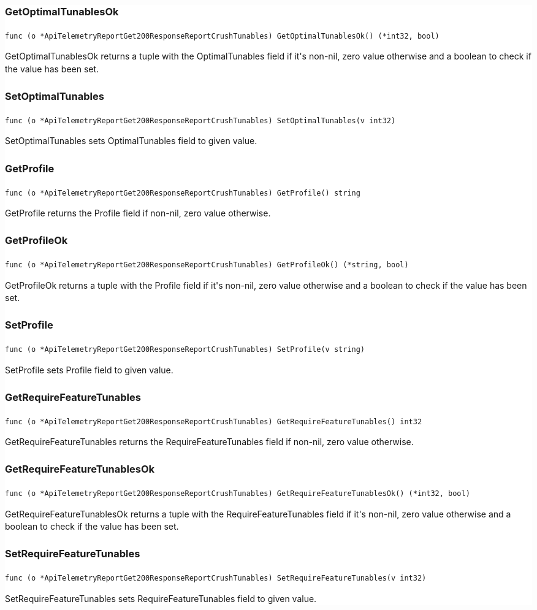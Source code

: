 ### GetOptimalTunablesOk

`func (o *ApiTelemetryReportGet200ResponseReportCrushTunables) GetOptimalTunablesOk() (*int32, bool)`

GetOptimalTunablesOk returns a tuple with the OptimalTunables field if it's non-nil, zero value otherwise
and a boolean to check if the value has been set.

### SetOptimalTunables

`func (o *ApiTelemetryReportGet200ResponseReportCrushTunables) SetOptimalTunables(v int32)`

SetOptimalTunables sets OptimalTunables field to given value.


### GetProfile

`func (o *ApiTelemetryReportGet200ResponseReportCrushTunables) GetProfile() string`

GetProfile returns the Profile field if non-nil, zero value otherwise.

### GetProfileOk

`func (o *ApiTelemetryReportGet200ResponseReportCrushTunables) GetProfileOk() (*string, bool)`

GetProfileOk returns a tuple with the Profile field if it's non-nil, zero value otherwise
and a boolean to check if the value has been set.

### SetProfile

`func (o *ApiTelemetryReportGet200ResponseReportCrushTunables) SetProfile(v string)`

SetProfile sets Profile field to given value.


### GetRequireFeatureTunables

`func (o *ApiTelemetryReportGet200ResponseReportCrushTunables) GetRequireFeatureTunables() int32`

GetRequireFeatureTunables returns the RequireFeatureTunables field if non-nil, zero value otherwise.

### GetRequireFeatureTunablesOk

`func (o *ApiTelemetryReportGet200ResponseReportCrushTunables) GetRequireFeatureTunablesOk() (*int32, bool)`

GetRequireFeatureTunablesOk returns a tuple with the RequireFeatureTunables field if it's non-nil, zero value otherwise
and a boolean to check if the value has been set.

### SetRequireFeatureTunables

`func (o *ApiTelemetryReportGet200ResponseReportCrushTunables) SetRequireFeatureTunables(v int32)`

SetRequireFeatureTunables sets RequireFeatureTunables field to given value.
